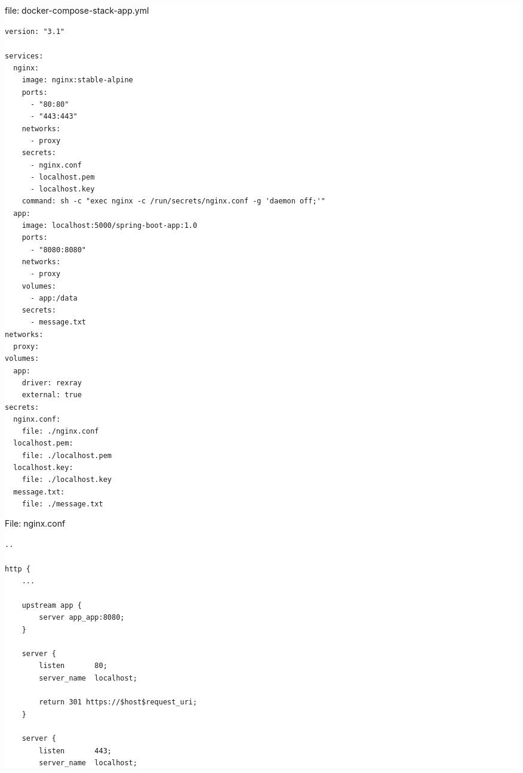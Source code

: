 file: docker-compose-stack-app.yml
```
version: "3.1"

services:
  nginx:
    image: nginx:stable-alpine
    ports:
      - "80:80"
      - "443:443"
    networks:
      - proxy
    secrets:
      - nginx.conf
      - localhost.pem
      - localhost.key
    command: sh -c "exec nginx -c /run/secrets/nginx.conf -g 'daemon off;'"
  app:
    image: localhost:5000/spring-boot-app:1.0
    ports:
      - "8080:8080"
    networks:
      - proxy
    volumes:
      - app:/data
    secrets:
      - message.txt
networks:
  proxy:
volumes:
  app:
    driver: rexray
    external: true
secrets:
  nginx.conf:
    file: ./nginx.conf
  localhost.pem:
    file: ./localhost.pem
  localhost.key:
    file: ./localhost.key
  message.txt:
    file: ./message.txt
```

File: nginx.conf
```
..

http {
    ...

    upstream app {
    	server app_app:8080;
    }

    server {
        listen       80;
        server_name  localhost;

        return 301 https://$host$request_uri;
    }

    server {
        listen       443;
        server_name  localhost;
```